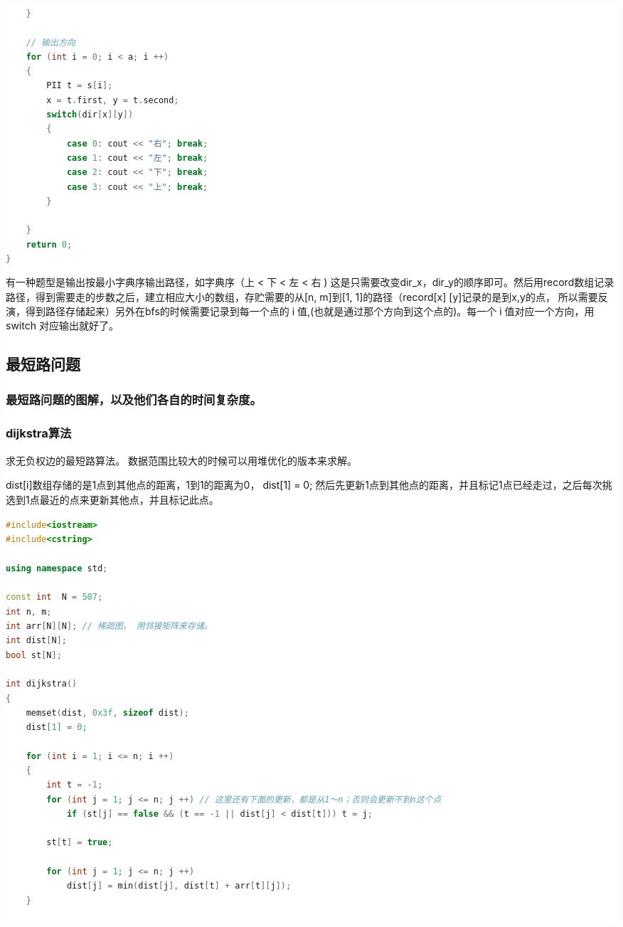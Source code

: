 ~~~c++
	}
    
    // 输出方向
	for (int i = 0; i < a; i ++)
	{
	    PII t = s[i];
	    x = t.first, y = t.second;
	    switch(dir[x][y])
	    {
	        case 0: cout << "右"; break;
	        case 1: cout << "左"; break;
	        case 2: cout << "下"; break;
	        case 3: cout << "上"; break;
	    }
	    
	}
    return 0;
}
~~~

有一种题型是输出按最小字典序输出路径，如字典序（上  <  下  <  左   <  右 ) 这是只需要改变dir_x，dir_y的顺序即可。然后用record数组记录路径，得到需要走的步数之后，建立相应大小的数组，存贮需要的从[n, m]到[1, 1]的路径（record[x] [y]记录的是到x,y的点， 所以需要反演，得到路径存储起来）另外在bfs的时候需要记录到每一个点的 i 值,(也就是通过那个方向到这个点的)。每一个 i 值对应一个方向，用 switch 对应输出就好了。

## 最短路问题

### 最短路问题的图解，以及他们各自的时间复杂度。


### dijkstra算法

求无负权边的最短路算法。 数据范围比较大的时候可以用堆优化的版本来求解。

dist[i]数组存储的是1点到其他点的距离，1到1的距离为0， dist[1] = 0; 然后先更新1点到其他点的距离，并且标记1点已经走过，之后每次挑选到1点最近的点来更新其他点，并且标记此点。

~~~c++
#include<iostream>
#include<cstring>

using namespace std;

const int  N = 507;
int n, m;
int arr[N][N]; // 稀疏图， 用邻接矩阵来存储。
int dist[N];
bool st[N];

int dijkstra()
{
    memset(dist, 0x3f, sizeof dist);
    dist[1] = 0;
    
    for (int i = 1; i <= n; i ++)
    {
        int t = -1;
        for (int j = 1; j <= n; j ++) // 这里还有下面的更新，都是从1～n；否则会更新不到n这个点
            if (st[j] == false && (t == -1 || dist[j] < dist[t])) t = j;
            
        st[t] = true;
        
        for (int j = 1; j <= n; j ++)
            dist[j] = min(dist[j], dist[t] + arr[t][j]);
    }
    
~~~